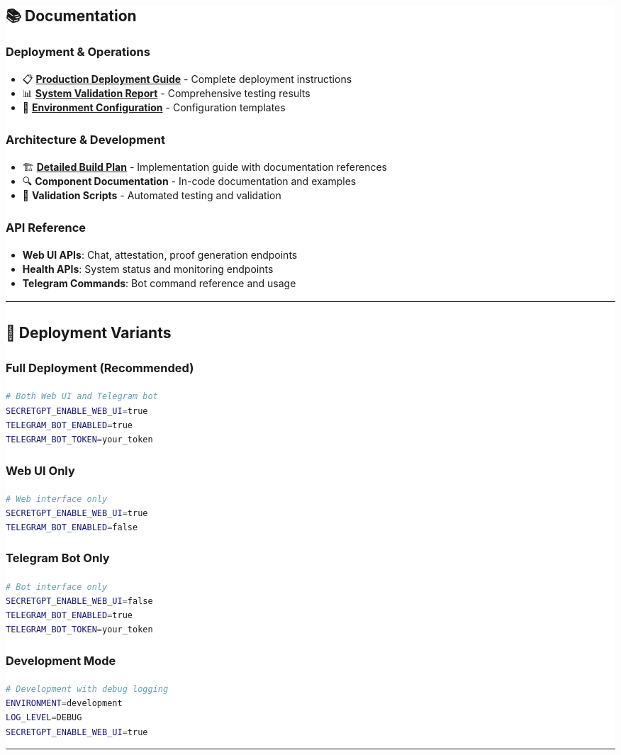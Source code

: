 
## 📚 **Documentation**

### **Deployment & Operations**
- 📋 **[Production Deployment Guide](PRODUCTION_DEPLOYMENT_GUIDE.md)** - Complete deployment instructions
- 📊 **[System Validation Report](SYSTEM_VALIDATION_REPORT.md)** - Comprehensive testing results
- 🔧 **[Environment Configuration](env.example)** - Configuration templates

### **Architecture & Development**
- 🏗️ **[Detailed Build Plan](DETAILED_BUILD_PLAN.md)** - Implementation guide with documentation references
- 🔍 **Component Documentation** - In-code documentation and examples
- 🧪 **Validation Scripts** - Automated testing and validation

### **API Reference**
- **Web UI APIs**: Chat, attestation, proof generation endpoints
- **Health APIs**: System status and monitoring endpoints
- **Telegram Commands**: Bot command reference and usage

---

## 🔄 **Deployment Variants**

### **Full Deployment (Recommended)**
```bash
# Both Web UI and Telegram bot
SECRETGPT_ENABLE_WEB_UI=true
TELEGRAM_BOT_ENABLED=true
TELEGRAM_BOT_TOKEN=your_token
```

### **Web UI Only**
```bash
# Web interface only
SECRETGPT_ENABLE_WEB_UI=true
TELEGRAM_BOT_ENABLED=false
```

### **Telegram Bot Only**
```bash
# Bot interface only
SECRETGPT_ENABLE_WEB_UI=false
TELEGRAM_BOT_ENABLED=true
TELEGRAM_BOT_TOKEN=your_token
```

### **Development Mode**
```bash
# Development with debug logging
ENVIRONMENT=development
LOG_LEVEL=DEBUG
SECRETGPT_ENABLE_WEB_UI=true
```

---